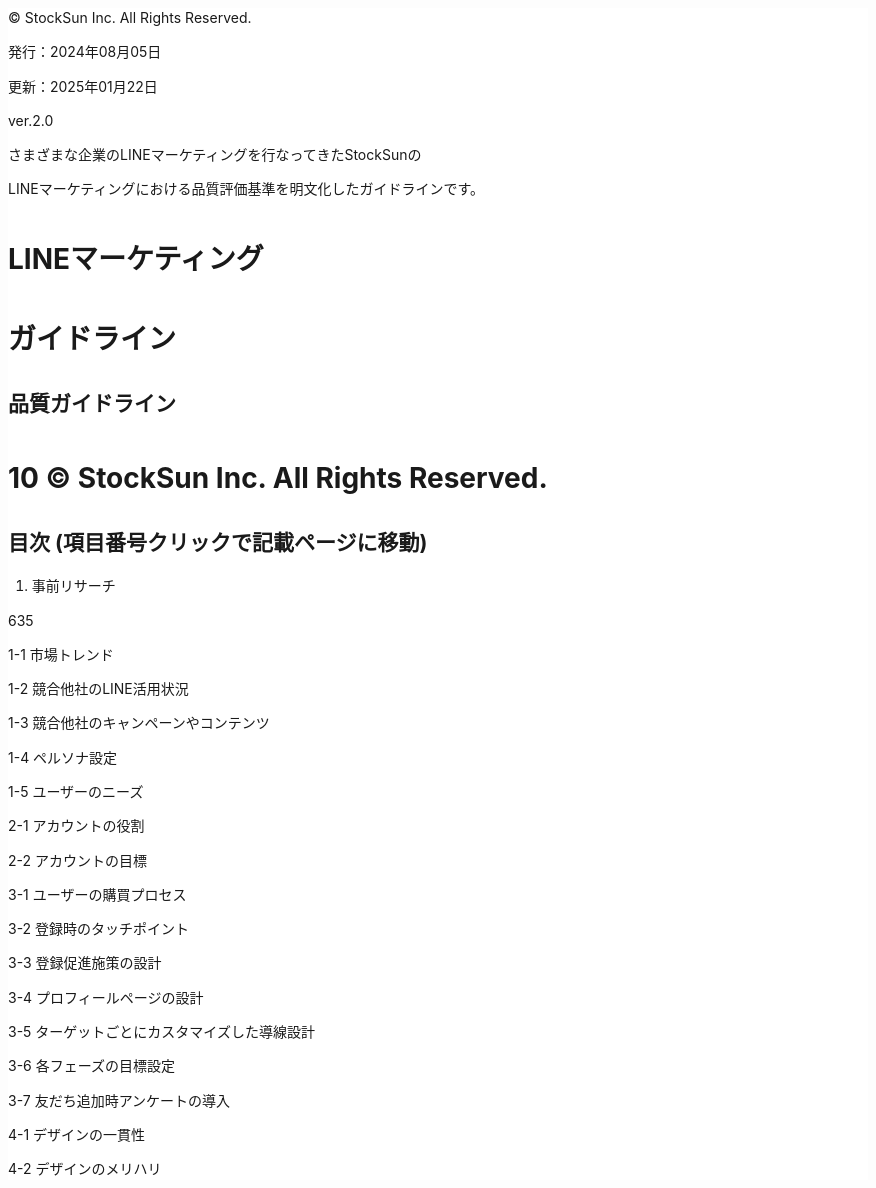 © StockSun Inc. All Rights Reserved. 

発行：2024年08月05日 

更新：2025年01月22日 

ver.2.0 

さまざまな企業のLINEマーケティングを行なってきたStockSunの 

LINEマーケティングにおける品質評価基準を明文化したガイドラインです。 

# LINEマーケティング 

# ガイドライン 

## 品質ガイドライン 

# 10 © StockSun Inc. All Rights Reserved. 

## 目次 (項目番号クリックで記載ページに移動) 

1. 事前リサーチ 

635 

1-1 市場トレンド 

1-2 競合他社のLINE活用状況 

1-3 競合他社のキャンペーンやコンテンツ 

1-4 ペルソナ設定 

1-5 ユーザーのニーズ 

2-1 アカウントの役割 

2-2 アカウントの目標 

3-1 ユーザーの購買プロセス 

3-2 登録時のタッチポイント 

3-3 登録促進施策の設計 

3-4 プロフィールページの設計 

3-5 ターゲットごとにカスタマイズした導線設計 

3-6 各フェーズの目標設定 

3-7 友だち追加時アンケートの導入 

4-1 デザインの一貫性 

4-2 デザインのメリハリ 
